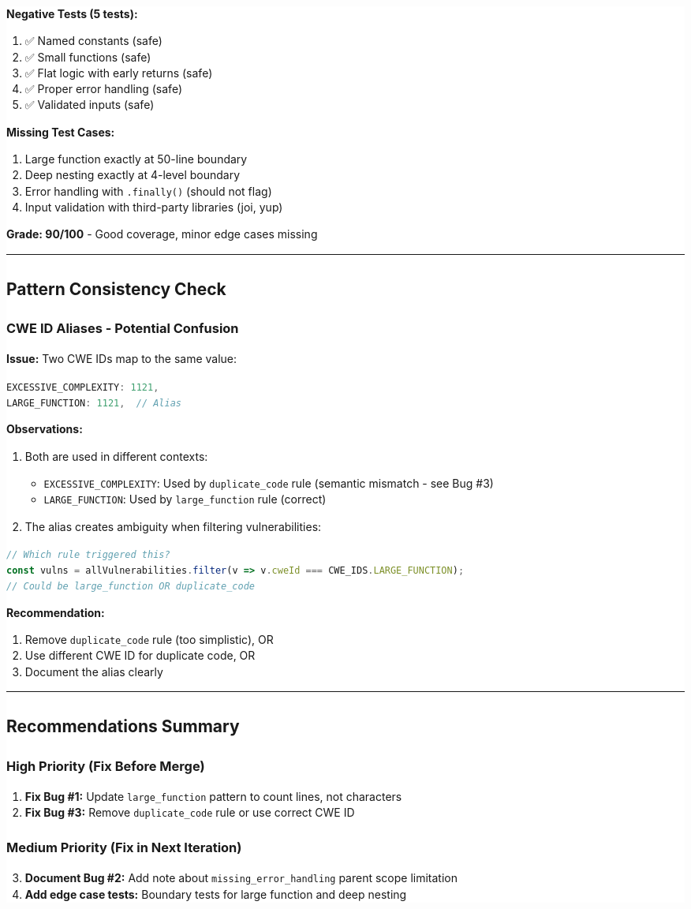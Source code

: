 **Negative Tests (5 tests):**
1. ✅ Named constants (safe)
2. ✅ Small functions (safe)
3. ✅ Flat logic with early returns (safe)
4. ✅ Proper error handling (safe)
5. ✅ Validated inputs (safe)

**Missing Test Cases:**
1. Large function exactly at 50-line boundary
2. Deep nesting exactly at 4-level boundary
3. Error handling with `.finally()` (should not flag)
4. Input validation with third-party libraries (joi, yup)

**Grade: 90/100** - Good coverage, minor edge cases missing

---

## Pattern Consistency Check

### CWE ID Aliases - Potential Confusion

**Issue:**
Two CWE IDs map to the same value:
```typescript
EXCESSIVE_COMPLEXITY: 1121,
LARGE_FUNCTION: 1121,  // Alias
```

**Observations:**
1. Both are used in different contexts:
   - `EXCESSIVE_COMPLEXITY`: Used by `duplicate_code` rule (semantic mismatch - see Bug #3)
   - `LARGE_FUNCTION`: Used by `large_function` rule (correct)

2. The alias creates ambiguity when filtering vulnerabilities:
```typescript
// Which rule triggered this?
const vulns = allVulnerabilities.filter(v => v.cweId === CWE_IDS.LARGE_FUNCTION);
// Could be large_function OR duplicate_code
```

**Recommendation:**
1. Remove `duplicate_code` rule (too simplistic), OR
2. Use different CWE ID for duplicate code, OR
3. Document the alias clearly

---

## Recommendations Summary

### High Priority (Fix Before Merge)
1. **Fix Bug #1:** Update `large_function` pattern to count lines, not characters
2. **Fix Bug #3:** Remove `duplicate_code` rule or use correct CWE ID

### Medium Priority (Fix in Next Iteration)
3. **Document Bug #2:** Add note about `missing_error_handling` parent scope limitation
4. **Add edge case tests:** Boundary tests for large function and deep nesting
